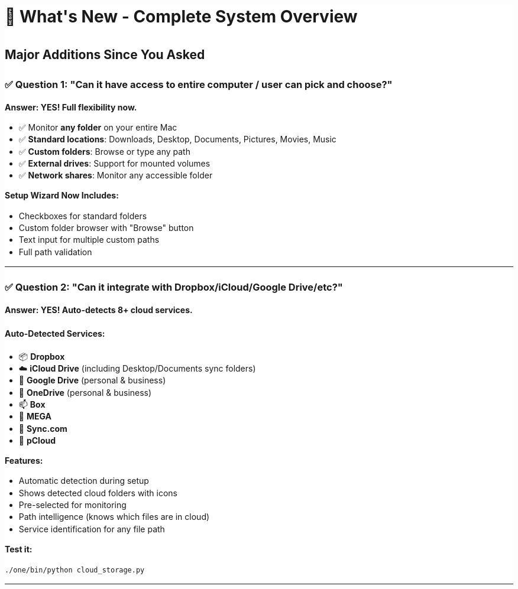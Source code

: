 # 🎉 What's New - Complete System Overview

## Major Additions Since You Asked

### ✅ Question 1: "Can it have access to entire computer / user can pick and choose?"

**Answer: YES! Full flexibility now.**

- ✅ Monitor **any folder** on your entire Mac
- ✅ **Standard locations**: Downloads, Desktop, Documents, Pictures, Movies, Music
- ✅ **Custom folders**: Browse or type any path
- ✅ **External drives**: Support for mounted volumes
- ✅ **Network shares**: Monitor any accessible folder

**Setup Wizard Now Includes:**
- Checkboxes for standard folders
- Custom folder browser with "Browse" button
- Text input for multiple custom paths
- Full path validation

---

### ✅ Question 2: "Can it integrate with Dropbox/iCloud/Google Drive/etc?"

**Answer: YES! Auto-detects 8+ cloud services.**

#### **Auto-Detected Services:**
- 📦 **Dropbox**
- ☁️ **iCloud Drive** (including Desktop/Documents sync folders)
- 🔵 **Google Drive** (personal & business)
- 🔷 **OneDrive** (personal & business)
- 📫 **Box**
- 🔴 **MEGA**
- 🔄 **Sync.com**
- 💾 **pCloud**

**Features:**
- Automatic detection during setup
- Shows detected cloud folders with icons
- Pre-selected for monitoring
- Path intelligence (knows which files are in cloud)
- Service identification for any file path

**Test it:**
```bash
./one/bin/python cloud_storage.py
```

---
